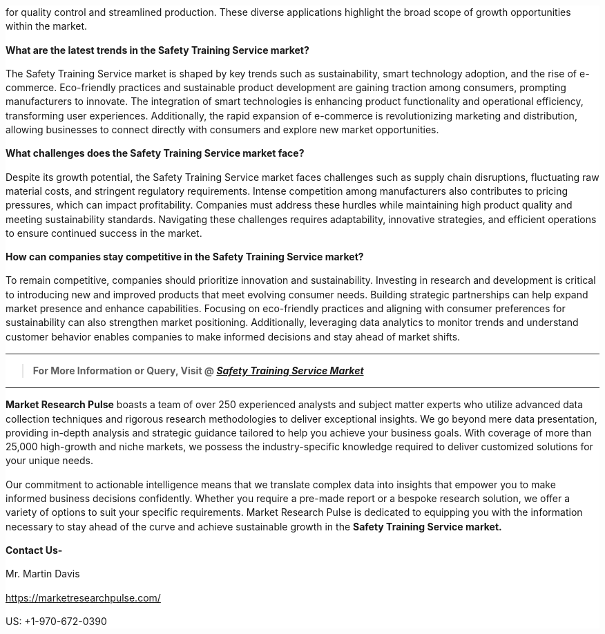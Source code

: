 for quality control and streamlined production. These diverse applications highlight the broad scope of growth opportunities within the market.</p><p><strong>What are the latest trends in the Safety Training Service market?</strong></p><p>The Safety Training Service market is shaped by key trends such as sustainability, smart technology adoption, and the rise of e-commerce. Eco-friendly practices and sustainable product development are gaining traction among consumers, prompting manufacturers to innovate. The integration of smart technologies is enhancing product functionality and operational efficiency, transforming user experiences. Additionally, the rapid expansion of e-commerce is revolutionizing marketing and distribution, allowing businesses to connect directly with consumers and explore new market opportunities.</p><p><strong>What challenges does the Safety Training Service market face?</strong></p><p>Despite its growth potential, the Safety Training Service market faces challenges such as supply chain disruptions, fluctuating raw material costs, and stringent regulatory requirements. Intense competition among manufacturers also contributes to pricing pressures, which can impact profitability. Companies must address these hurdles while maintaining high product quality and meeting sustainability standards. Navigating these challenges requires adaptability, innovative strategies, and efficient operations to ensure continued success in the market.</p><p><strong>How can companies stay competitive in the Safety Training Service market?</strong></p><p>To remain competitive, companies should prioritize innovation and sustainability. Investing in research and development is critical to introducing new and improved products that meet evolving consumer needs. Building strategic partnerships can help expand market presence and enhance capabilities. Focusing on eco-friendly practices and aligning with consumer preferences for sustainability can also strengthen market positioning. Additionally, leveraging data analytics to monitor trends and understand customer behavior enables companies to make informed decisions and stay ahead of market shifts.</p><hr /><blockquote><p><strong>For More Information or Query, Visit @&nbsp;<em><a href="https://marketresearchpulse.com/report/14353/safety-training-service-market?utm_source=Linkedin&utm_medium=052">Safety Training Service Market</a></em></strong></p></blockquote><hr /><p><strong>Market Research Pulse</strong> boasts a team of over 250 experienced analysts and subject matter experts who utilize advanced data collection techniques and rigorous research methodologies to deliver exceptional insights. We go beyond mere data presentation, providing in-depth analysis and strategic guidance tailored to help you achieve your business goals. With coverage of more than 25,000 high-growth and niche markets, we possess the industry-specific knowledge required to deliver customized solutions for your unique needs.</p><p>Our commitment to actionable intelligence means that we translate complex data into insights that empower you to make informed business decisions confidently. Whether you require a pre-made report or a bespoke research solution, we offer a variety of options to suit your specific requirements. Market Research Pulse is dedicated to equipping you with the information necessary to stay ahead of the curve and achieve sustainable growth in the <strong>Safety Training Service market.</strong></p><p><strong>Contact Us-</strong></p><p>Mr. Martin Davis</p><p>https://marketresearchpulse.com/</p><p>US: +1-970-672-0390</p>
